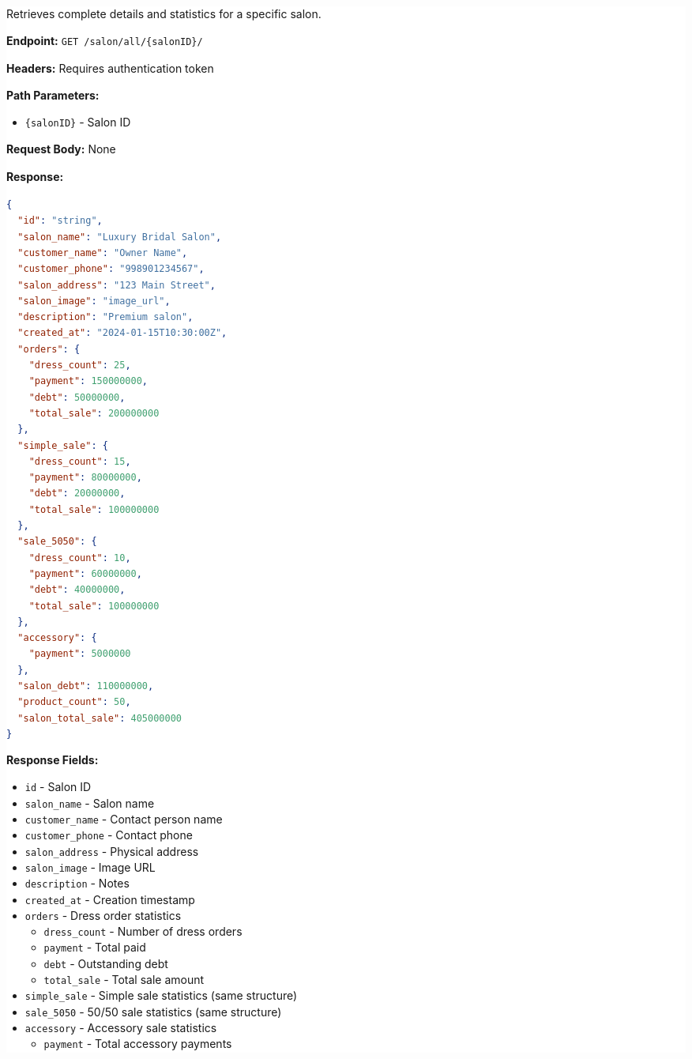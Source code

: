 Retrieves complete details and statistics for a specific salon.

**Endpoint:** `GET /salon/all/{salonID}/`

**Headers:** Requires authentication token

**Path Parameters:**
- `{salonID}` - Salon ID

**Request Body:** None

**Response:**
```json
{
  "id": "string",
  "salon_name": "Luxury Bridal Salon",
  "customer_name": "Owner Name",
  "customer_phone": "998901234567",
  "salon_address": "123 Main Street",
  "salon_image": "image_url",
  "description": "Premium salon",
  "created_at": "2024-01-15T10:30:00Z",
  "orders": {
    "dress_count": 25,
    "payment": 150000000,
    "debt": 50000000,
    "total_sale": 200000000
  },
  "simple_sale": {
    "dress_count": 15,
    "payment": 80000000,
    "debt": 20000000,
    "total_sale": 100000000
  },
  "sale_5050": {
    "dress_count": 10,
    "payment": 60000000,
    "debt": 40000000,
    "total_sale": 100000000
  },
  "accessory": {
    "payment": 5000000
  },
  "salon_debt": 110000000,
  "product_count": 50,
  "salon_total_sale": 405000000
}
```

**Response Fields:**
- `id` - Salon ID
- `salon_name` - Salon name
- `customer_name` - Contact person name
- `customer_phone` - Contact phone
- `salon_address` - Physical address
- `salon_image` - Image URL
- `description` - Notes
- `created_at` - Creation timestamp
- `orders` - Dress order statistics
  - `dress_count` - Number of dress orders
  - `payment` - Total paid
  - `debt` - Outstanding debt
  - `total_sale` - Total sale amount
- `simple_sale` - Simple sale statistics (same structure)
- `sale_5050` - 50/50 sale statistics (same structure)
- `accessory` - Accessory sale statistics
  - `payment` - Total accessory payments